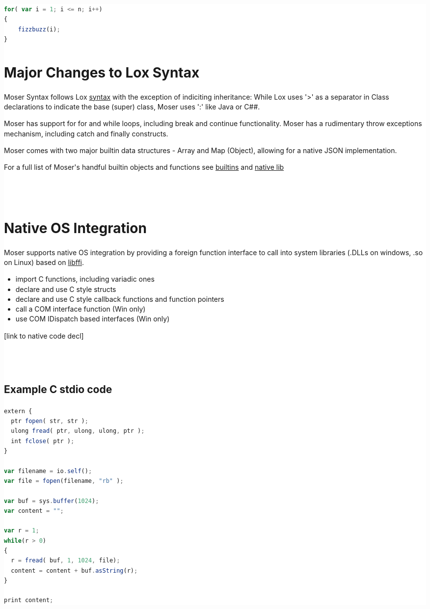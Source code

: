 ```js
for( var i = 1; i <= n; i++)
{
    fizzbuzz(i);
}

```

# Major Changes to Lox Syntax

Moser Syntax follows Lox [syntax](https://craftinginterpreters.com/appendix-i.html) with the exception of indiciting inheritance: While Lox uses '>' as a separator in Class declarations to indicate the base (super) class, Moser uses ':' like Java or C##.

Moser has support for for and while loops, including break and continue functionality. Moser has a rudimentary throw exceptions mechanism, including catch and finally constructs.

Moser comes with two major builtin data structures - Array and Map (Object), allowing for a native JSON implementation.

For a full list of Moser's handful builtin objects and functions see [builtins](doc/builtin_objects.md) and [native lib](doc/native_lib.md)


<br>
<br>

# Native OS Integration

Moser supports native OS integration by providing a foreign function interface to call into system libraries (.DLLs on windows, .so on Linux) based on [libffi](https://github.com/libffi/libffi).

- import C functions, including variadic ones
- declare and use C style structs
- declare and use C style callback functions and function pointers
- call a COM interface function (Win only)
- use COM IDispatch based interfaces (Win only)

[link to native code decl]

<br>
<br>

## Example C stdio code

  ```js
extern {
    ptr fopen( str, str );
    ulong fread( ptr, ulong, ulong, ptr );
    int fclose( ptr );
}

var filename = io.self(); 
var file = fopen(filename, "rb" );

var buf = sys.buffer(1024);
var content = "";

var r = 1;
while(r > 0)
{
    r = fread( buf, 1, 1024, file);
    content = content + buf.asString(r);
}

print content;
  ```